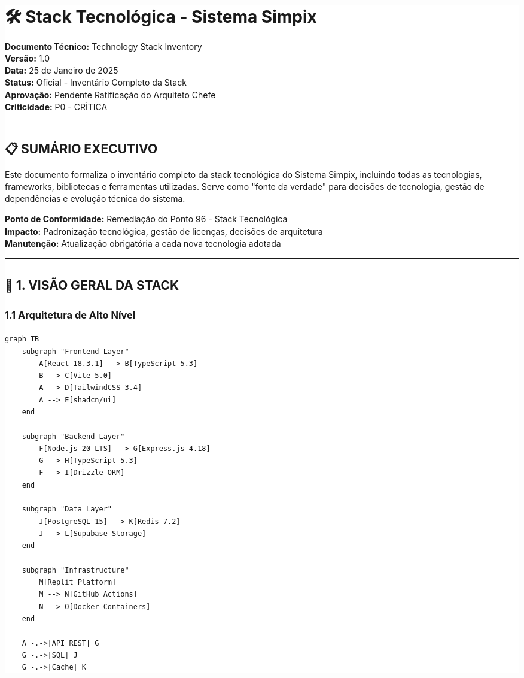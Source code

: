 # 🛠️ Stack Tecnológica - Sistema Simpix

**Documento Técnico:** Technology Stack Inventory  
**Versão:** 1.0  
**Data:** 25 de Janeiro de 2025  
**Status:** Oficial - Inventário Completo da Stack  
**Aprovação:** Pendente Ratificação do Arquiteto Chefe  
**Criticidade:** P0 - CRÍTICA

---

## 📋 **SUMÁRIO EXECUTIVO**

Este documento formaliza o inventário completo da stack tecnológica do Sistema Simpix, incluindo todas as tecnologias, frameworks, bibliotecas e ferramentas utilizadas. Serve como "fonte da verdade" para decisões de tecnologia, gestão de dependências e evolução técnica do sistema.

**Ponto de Conformidade:** Remediação do Ponto 96 - Stack Tecnológica  
**Impacto:** Padronização tecnológica, gestão de licenças, decisões de arquitetura  
**Manutenção:** Atualização obrigatória a cada nova tecnologia adotada

---

## 🎯 **1. VISÃO GERAL DA STACK**

### 1.1 **Arquitetura de Alto Nível**

```mermaid
graph TB
    subgraph "Frontend Layer"
        A[React 18.3.1] --> B[TypeScript 5.3]
        B --> C[Vite 5.0]
        A --> D[TailwindCSS 3.4]
        A --> E[shadcn/ui]
    end

    subgraph "Backend Layer"
        F[Node.js 20 LTS] --> G[Express.js 4.18]
        G --> H[TypeScript 5.3]
        F --> I[Drizzle ORM]
    end

    subgraph "Data Layer"
        J[PostgreSQL 15] --> K[Redis 7.2]
        J --> L[Supabase Storage]
    end

    subgraph "Infrastructure"
        M[Replit Platform]
        M --> N[GitHub Actions]
        N --> O[Docker Containers]
    end

    A -.->|API REST| G
    G -.->|SQL| J
    G -.->|Cache| K
```
